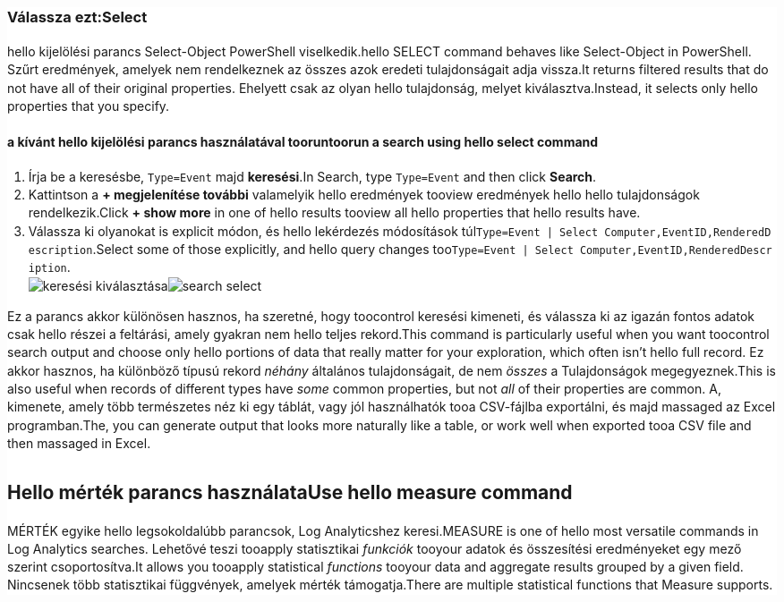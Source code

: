 ### <a name="select"></a><span data-ttu-id="4b577-240">Válassza ezt:</span><span class="sxs-lookup"><span data-stu-id="4b577-240">Select</span></span>
<span data-ttu-id="4b577-241">hello kijelölési parancs Select-Object PowerShell viselkedik.</span><span class="sxs-lookup"><span data-stu-id="4b577-241">hello SELECT command behaves like Select-Object in PowerShell.</span></span> <span data-ttu-id="4b577-242">Szűrt eredmények, amelyek nem rendelkeznek az összes azok eredeti tulajdonságait adja vissza.</span><span class="sxs-lookup"><span data-stu-id="4b577-242">It returns filtered results that do not have all of their original properties.</span></span> <span data-ttu-id="4b577-243">Ehelyett csak az olyan hello tulajdonság, melyet kiválasztva.</span><span class="sxs-lookup"><span data-stu-id="4b577-243">Instead, it selects only hello properties that you specify.</span></span>

#### <a name="toorun-a-search-using-hello-select-command"></a><span data-ttu-id="4b577-244">a kívánt hello kijelölési parancs használatával toorun</span><span class="sxs-lookup"><span data-stu-id="4b577-244">toorun a search using hello select command</span></span>
1. <span data-ttu-id="4b577-245">Írja be a keresésbe, `Type=Event` majd **keresési**.</span><span class="sxs-lookup"><span data-stu-id="4b577-245">In Search, type `Type=Event` and then click **Search**.</span></span>
2. <span data-ttu-id="4b577-246">Kattintson a **+ megjelenítése további** valamelyik hello eredmények tooview eredmények hello hello tulajdonságok rendelkezik.</span><span class="sxs-lookup"><span data-stu-id="4b577-246">Click **+ show more** in one of hello results tooview all hello properties that hello results have.</span></span>
3. <span data-ttu-id="4b577-247">Válassza ki olyanokat is explicit módon, és hello lekérdezés módosítások túl`Type=Event | Select Computer,EventID,RenderedDescription`.</span><span class="sxs-lookup"><span data-stu-id="4b577-247">Select some of those explicitly, and hello query changes too`Type=Event | Select Computer,EventID,RenderedDescription`.</span></span>  
    <span data-ttu-id="4b577-248">![keresési kiválasztása](./media/log-analytics-log-searches/oms-search-select.png)</span><span class="sxs-lookup"><span data-stu-id="4b577-248">![search select](./media/log-analytics-log-searches/oms-search-select.png)</span></span>

<span data-ttu-id="4b577-249">Ez a parancs akkor különösen hasznos, ha szeretné, hogy toocontrol keresési kimeneti, és válassza ki az igazán fontos adatok csak hello részei a feltárási, amely gyakran nem hello teljes rekord.</span><span class="sxs-lookup"><span data-stu-id="4b577-249">This command is particularly useful when you want toocontrol search output and choose only hello portions of data that really matter for your exploration, which often isn’t hello full record.</span></span> <span data-ttu-id="4b577-250">Ez akkor hasznos, ha különböző típusú rekord *néhány* általános tulajdonságait, de nem *összes* a Tulajdonságok megegyeznek.</span><span class="sxs-lookup"><span data-stu-id="4b577-250">This is also useful when records of different types have *some* common properties, but not *all* of their properties are common.</span></span> <span data-ttu-id="4b577-251">A, kimenete, amely több természetes néz ki egy táblát, vagy jól használhatók tooa CSV-fájlba exportálni, és majd massaged az Excel programban.</span><span class="sxs-lookup"><span data-stu-id="4b577-251">The, you can generate output that looks more naturally like a table, or work well when exported tooa CSV file and then massaged in Excel.</span></span>

## <a name="use-hello-measure-command"></a><span data-ttu-id="4b577-252">Hello mérték parancs használata</span><span class="sxs-lookup"><span data-stu-id="4b577-252">Use hello measure command</span></span>
<span data-ttu-id="4b577-253">MÉRTÉK egyike hello legsokoldalúbb parancsok, Log Analyticshez keresi.</span><span class="sxs-lookup"><span data-stu-id="4b577-253">MEASURE is one of hello most versatile commands in Log Analytics searches.</span></span> <span data-ttu-id="4b577-254">Lehetővé teszi tooapply statisztikai *funkciók* tooyour adatok és összesítési eredményeket egy mező szerint csoportosítva.</span><span class="sxs-lookup"><span data-stu-id="4b577-254">It allows you tooapply statistical *functions* tooyour data and aggregate results grouped by a given field.</span></span> <span data-ttu-id="4b577-255">Nincsenek több statisztikai függvények, amelyek mérték támogatja.</span><span class="sxs-lookup"><span data-stu-id="4b577-255">There are multiple statistical functions that Measure supports.</span></span>
